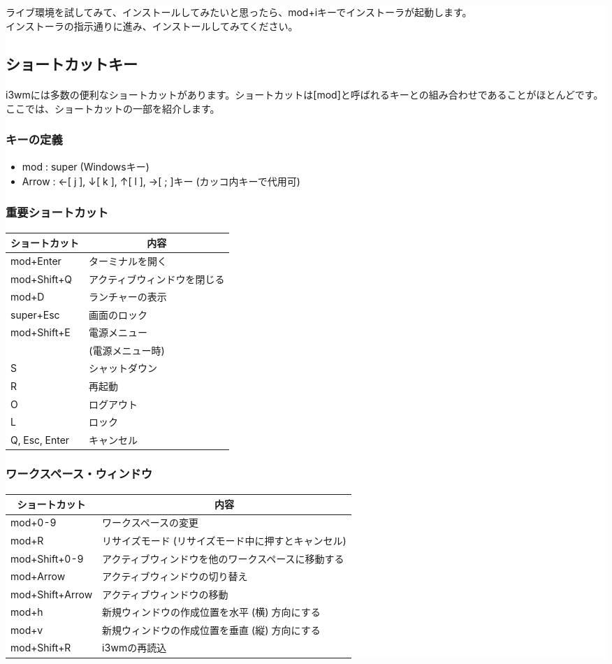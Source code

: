 ライブ環境を試してみて、インストールしてみたいと思ったら、mod+iキーでインストーラが起動します。  
インストーラの指示通りに進み、インストールしてみてください。


## ショートカットキー
i3wmには多数の便利なショートカットがあります。ショートカットは[mod]と呼ばれるキーとの組み合わせであることがほとんどです。  
ここでは、ショートカットの一部を紹介します。

### キーの定義
- mod : super (Windowsキー)
- Arrow : ←[ j ], ↓[ k ], ↑[ l ], →[ ; ]キー (カッコ内キーで代用可)


### 重要ショートカット
| ショートカット | 内容                         |
| -------------- | ---------------------------- |
| mod+Enter      | ターミナルを開く             |
| mod+Shift+Q    | アクティブウィンドウを閉じる |
| mod+D          | ランチャーの表示             |
| super+Esc      | 画面のロック                 |
| mod+Shift+E    | 電源メニュー                 |
|                | (電源メニュー時)             |
|  S             | シャットダウン               |
|  R             | 再起動                       |
|  O             | ログアウト                   |
|  L             | ロック                       |
|  Q, Esc, Enter | キャンセル                   |

### ワークスペース・ウィンドウ
| ショートカット  | 内容                                                |
| --------------- | --------------------------------------------------- |
| mod+0-9         | ワークスペースの変更                                |
| mod+R           | リサイズモード (リサイズモード中に押すとキャンセル) |
| mod+Shift+0-9   | アクティブウィンドウを他のワークスペースに移動する  |
| mod+Arrow       | アクティブウィンドウの切り替え                      |
| mod+Shift+Arrow | アクティブウィンドウの移動                          |
| mod+h           | 新規ウィンドウの作成位置を水平 (横) 方向にする      |
| mod+v           | 新規ウィンドウの作成位置を垂直 (縦) 方向にする      |
| mod+Shift+R     | i3wmの再読込                                        |
